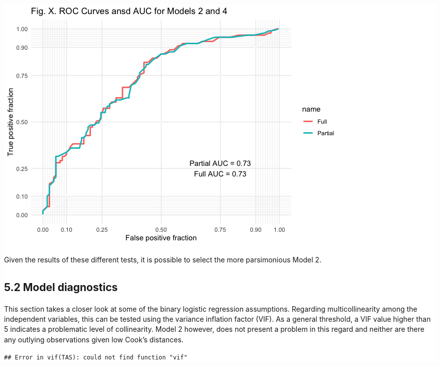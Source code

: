 ![](unnamed-chunk-18-1.png)

Given the results of these different tests, it is possible to select the
more parsimonious Model 2.

## 5.2 Model diagnostics

This section takes a closer look at some of the binary logistic
regression assumptions. Regarding multicollinearity among the
independent variables, this can be tested using the variance inflation
factor (VIF). As a general threshold, a VIF value higher than 5
indicates a problematic level of collinearity. Model 2 however, does not
present a problem in this regard and neither are there any outlying
observations given low Cook’s distances.

    ## Error in vif(TAS): could not find function "vif"
